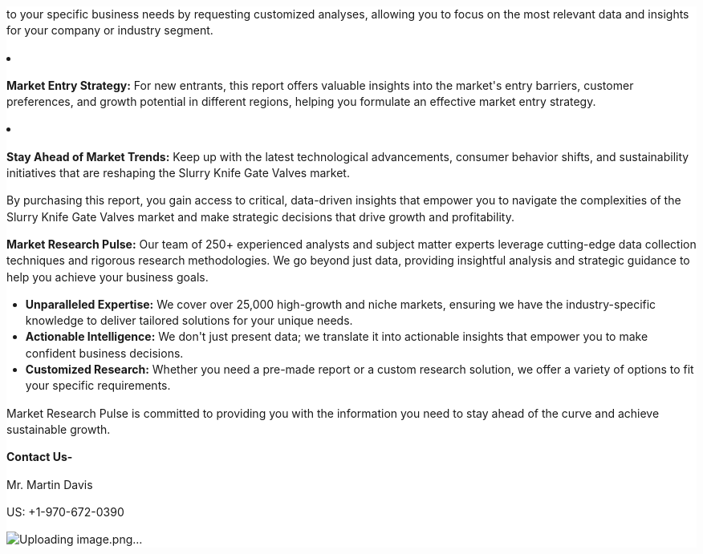 to your specific business needs by requesting customized analyses, allowing you to focus on the most relevant data and insights for your company or industry segment.</p></li><li><p><strong>Market Entry Strategy:</strong> For new entrants, this report offers valuable insights into the market's entry barriers, customer preferences, and growth potential in different regions, helping you formulate an effective market entry strategy.</p></li><li><p><strong>Stay Ahead of Market Trends:</strong> Keep up with the latest technological advancements, consumer behavior shifts, and sustainability initiatives that are reshaping the Slurry Knife Gate Valves market.</p></li></ol><p>By purchasing this report, you gain access to critical, data-driven insights that empower you to navigate the complexities of the Slurry Knife Gate Valves market and make strategic decisions that drive growth and profitability.</p><p><strong>Market Research Pulse:</strong>&nbsp;Our team of 250+ experienced analysts and subject matter experts leverage cutting-edge data collection techniques and rigorous research methodologies. We go beyond just data, providing insightful analysis and strategic guidance to help you achieve your business goals.</p><ul><li><strong>Unparalleled Expertise:</strong>&nbsp;We cover over 25,000 high-growth and niche markets, ensuring we have the industry-specific knowledge to deliver tailored solutions for your unique needs.</li><li><strong>Actionable Intelligence:</strong>&nbsp;We don't just present data; we translate it into actionable insights that empower you to make confident business decisions.</li><li><strong>Customized Research:</strong>&nbsp;Whether you need a pre-made report or a custom research solution, we offer a variety of options to fit your specific requirements.</li></ul><p>Market Research Pulse is committed to providing you with the information you need to stay ahead of the curve and achieve sustainable growth.</p><p><strong>Contact Us-</strong></p><p>Mr. Martin Davis</p><p>US: +1-970-672-0390</p>
![Uploading image.png…]()

